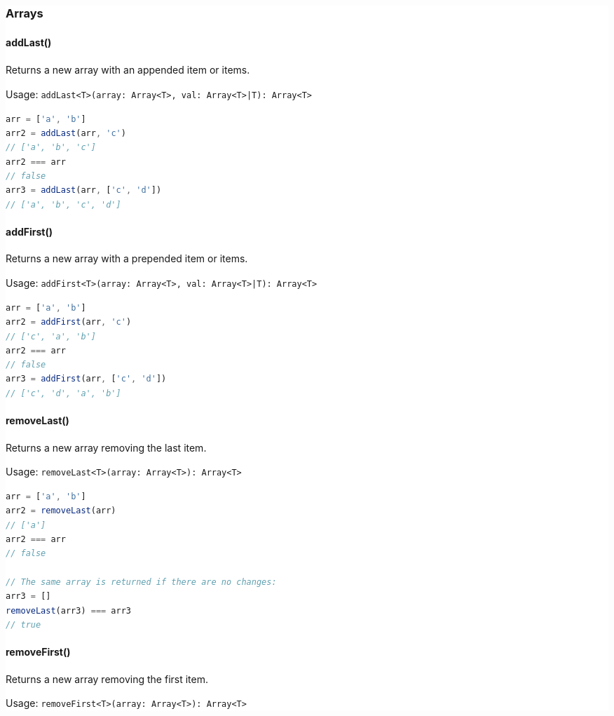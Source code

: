 ### Arrays

#### addLast()
Returns a new array with an appended item or items.

Usage: `addLast<T>(array: Array<T>, val: Array<T>|T): Array<T>`

```js
arr = ['a', 'b']
arr2 = addLast(arr, 'c')
// ['a', 'b', 'c']
arr2 === arr
// false
arr3 = addLast(arr, ['c', 'd'])
// ['a', 'b', 'c', 'd']
```

#### addFirst()
Returns a new array with a prepended item or items.

Usage: `addFirst<T>(array: Array<T>, val: Array<T>|T): Array<T>`

```js
arr = ['a', 'b']
arr2 = addFirst(arr, 'c')
// ['c', 'a', 'b']
arr2 === arr
// false
arr3 = addFirst(arr, ['c', 'd'])
// ['c', 'd', 'a', 'b']
```

#### removeLast()
Returns a new array removing the last item.

Usage: `removeLast<T>(array: Array<T>): Array<T>`

```js
arr = ['a', 'b']
arr2 = removeLast(arr)
// ['a']
arr2 === arr
// false

// The same array is returned if there are no changes:
arr3 = []
removeLast(arr3) === arr3
// true
```

#### removeFirst()
Returns a new array removing the first item.

Usage: `removeFirst<T>(array: Array<T>): Array<T>`
